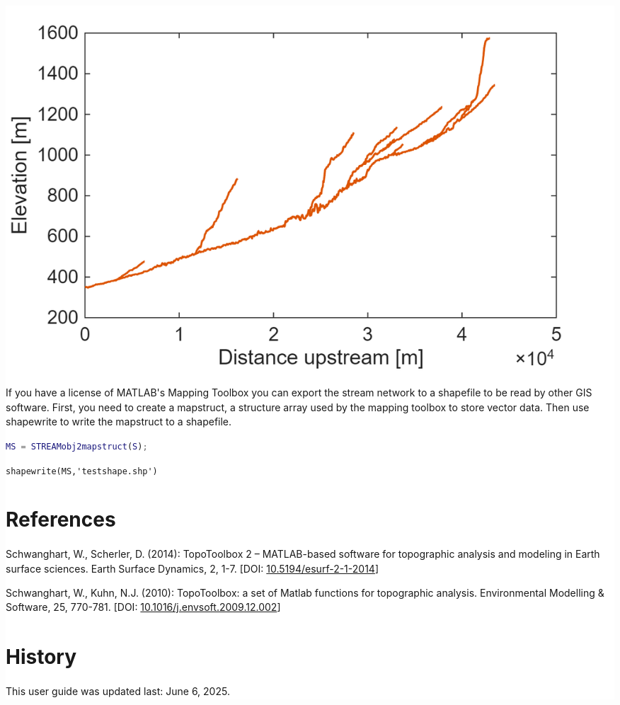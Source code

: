![figure_9.png](./usersguide_1_intro_media/figure_9.png)

If you have a license of MATLAB's Mapping Toolbox you can export the stream network to a shapefile to be read by other GIS software. First, you need to create a mapstruct, a structure array used by the mapping toolbox to store vector data. Then use shapewrite to write the mapstruct to a shapefile.

```matlab
MS = STREAMobj2mapstruct(S);
```

`shapewrite(MS,'testshape.shp')`

# References

Schwanghart, W., Scherler, D. (2014): TopoToolbox 2 – MATLAB\-based software for topographic analysis and modeling in Earth surface sciences. Earth Surface Dynamics, 2, 1\-7. \[DOI: [10.5194/esurf\-2\-1\-2014](http://dx.doi.org/10.5194/esurf-2-1-2014)\]


Schwanghart, W., Kuhn, N.J. (2010): TopoToolbox: a set of Matlab functions for topographic analysis. Environmental Modelling & Software, 25, 770\-781. \[DOI: [10.1016/j.envsoft.2009.12.002](http://dx.doi.org/10.1016/j.envsoft.2009.12.002)\]

# History

This user guide was updated last: June 6, 2025.

